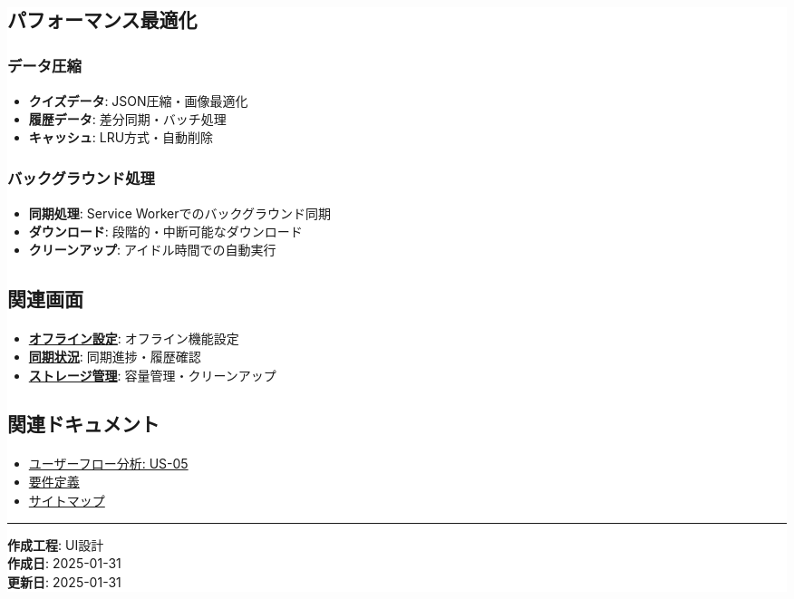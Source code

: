 ## パフォーマンス最適化

### データ圧縮

- **クイズデータ**: JSON圧縮・画像最適化
- **履歴データ**: 差分同期・バッチ処理
- **キャッシュ**: LRU方式・自動削除

### バックグラウンド処理

- **同期処理**: Service Workerでのバックグラウンド同期
- **ダウンロード**: 段階的・中断可能なダウンロード
- **クリーンアップ**: アイドル時間での自動実行

## 関連画面

- **[オフライン設定](../3.01_wireframes/offline-settings-page.md)**: オフライン機能設定
- **[同期状況](../3.01_wireframes/sync-status-page.md)**: 同期進捗・履歴確認
- **[ストレージ管理](../3.01_wireframes/storage-management-page.md)**: 容量管理・クリーンアップ

## 関連ドキュメント

- [ユーザーフロー分析: US-05](docs/project/ddd-design/2.02.5_user-flow-analysis/user-flow-analysis.md#us-05-オフライン利用匿名ユーザー)
- [要件定義](docs/project/specifications/requirements/requirements-quiz.md#可用性要件)
- [サイトマップ](docs/project/ui-design/1.01_sitemap.yaml)

---
**作成工程**: UI設計  
**作成日**: 2025-01-31  
**更新日**: 2025-01-31
